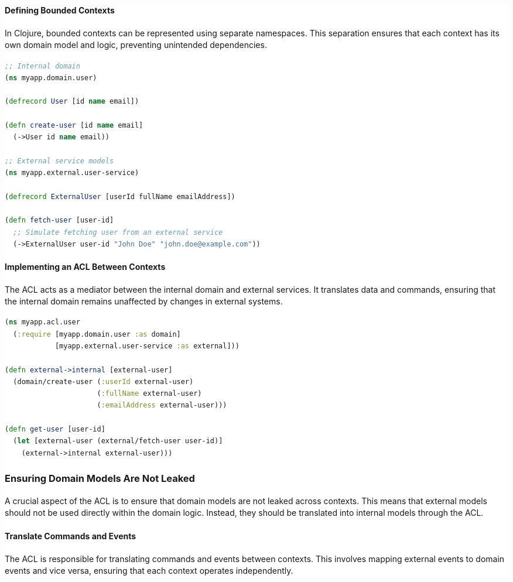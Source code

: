 #### Defining Bounded Contexts

In Clojure, bounded contexts can be represented using separate namespaces. This separation ensures that each context has its own domain model and logic, preventing unintended dependencies.

```clojure
;; Internal domain
(ns myapp.domain.user)

(defrecord User [id name email])

(defn create-user [id name email]
  (->User id name email))

;; External service models
(ns myapp.external.user-service)

(defrecord ExternalUser [userId fullName emailAddress])

(defn fetch-user [user-id]
  ;; Simulate fetching user from an external service
  (->ExternalUser user-id "John Doe" "john.doe@example.com"))
```

#### Implementing an ACL Between Contexts

The ACL acts as a mediator between the internal domain and external services. It translates data and commands, ensuring that the internal domain remains unaffected by changes in external systems.

```clojure
(ns myapp.acl.user
  (:require [myapp.domain.user :as domain]
            [myapp.external.user-service :as external]))

(defn external->internal [external-user]
  (domain/create-user (:userId external-user)
                      (:fullName external-user)
                      (:emailAddress external-user)))

(defn get-user [user-id]
  (let [external-user (external/fetch-user user-id)]
    (external->internal external-user)))
```

### Ensuring Domain Models Are Not Leaked

A crucial aspect of the ACL is to ensure that domain models are not leaked across contexts. This means that external models should not be used directly within the domain logic. Instead, they should be translated into internal models through the ACL.

#### Translate Commands and Events

The ACL is responsible for translating commands and events between contexts. This involves mapping external events to domain events and vice versa, ensuring that each context operates independently.
